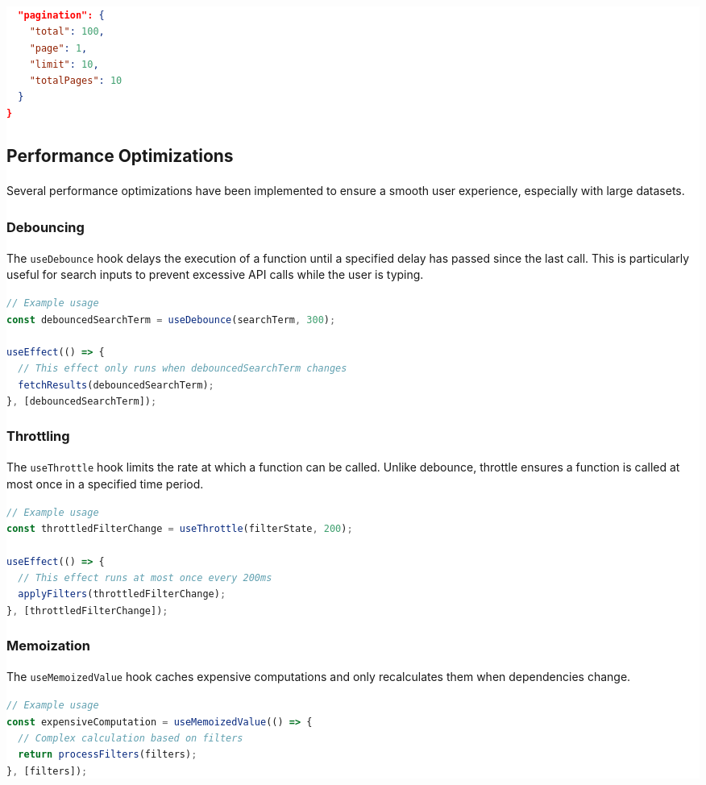 ```json
  "pagination": {
    "total": 100,
    "page": 1,
    "limit": 10,
    "totalPages": 10
  }
}
```

## Performance Optimizations

Several performance optimizations have been implemented to ensure a smooth user experience, especially with large datasets.

### Debouncing

The `useDebounce` hook delays the execution of a function until a specified delay has passed since the last call. This is particularly useful for search inputs to prevent excessive API calls while the user is typing.

```typescript
// Example usage
const debouncedSearchTerm = useDebounce(searchTerm, 300);

useEffect(() => {
  // This effect only runs when debouncedSearchTerm changes
  fetchResults(debouncedSearchTerm);
}, [debouncedSearchTerm]);
```

### Throttling

The `useThrottle` hook limits the rate at which a function can be called. Unlike debounce, throttle ensures a function is called at most once in a specified time period.

```typescript
// Example usage
const throttledFilterChange = useThrottle(filterState, 200);

useEffect(() => {
  // This effect runs at most once every 200ms
  applyFilters(throttledFilterChange);
}, [throttledFilterChange]);
```

### Memoization

The `useMemoizedValue` hook caches expensive computations and only recalculates them when dependencies change.

```typescript
// Example usage
const expensiveComputation = useMemoizedValue(() => {
  // Complex calculation based on filters
  return processFilters(filters);
}, [filters]);
```
